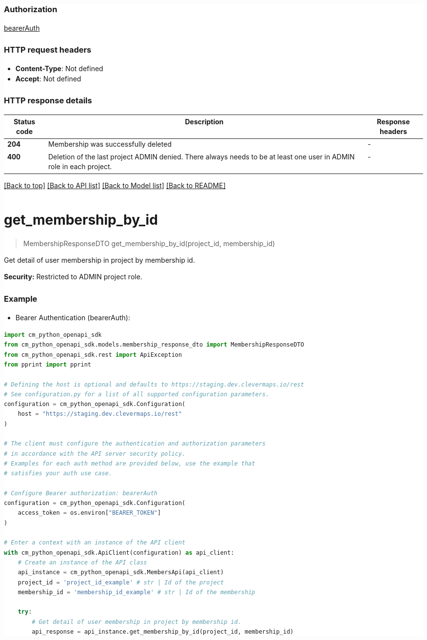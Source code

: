 ### Authorization

[bearerAuth](../README.md#bearerAuth)

### HTTP request headers

 - **Content-Type**: Not defined
 - **Accept**: Not defined

### HTTP response details

| Status code | Description | Response headers |
|-------------|-------------|------------------|
**204** | Membership was successfully deleted |  -  |
**400** | Deletion of the last project ADMIN denied. There always needs to be at least one user in ADMIN role in each project. |  -  |

[[Back to top]](#) [[Back to API list]](../README.md#documentation-for-api-endpoints) [[Back to Model list]](../README.md#documentation-for-models) [[Back to README]](../README.md)

# **get_membership_by_id**
> MembershipResponseDTO get_membership_by_id(project_id, membership_id)

Get detail of user membership in project by membership id.

**Security:**
Restricted to ADMIN project role.


### Example

* Bearer Authentication (bearerAuth):

```python
import cm_python_openapi_sdk
from cm_python_openapi_sdk.models.membership_response_dto import MembershipResponseDTO
from cm_python_openapi_sdk.rest import ApiException
from pprint import pprint

# Defining the host is optional and defaults to https://staging.dev.clevermaps.io/rest
# See configuration.py for a list of all supported configuration parameters.
configuration = cm_python_openapi_sdk.Configuration(
    host = "https://staging.dev.clevermaps.io/rest"
)

# The client must configure the authentication and authorization parameters
# in accordance with the API server security policy.
# Examples for each auth method are provided below, use the example that
# satisfies your auth use case.

# Configure Bearer authorization: bearerAuth
configuration = cm_python_openapi_sdk.Configuration(
    access_token = os.environ["BEARER_TOKEN"]
)

# Enter a context with an instance of the API client
with cm_python_openapi_sdk.ApiClient(configuration) as api_client:
    # Create an instance of the API class
    api_instance = cm_python_openapi_sdk.MembersApi(api_client)
    project_id = 'project_id_example' # str | Id of the project
    membership_id = 'membership_id_example' # str | Id of the membership

    try:
        # Get detail of user membership in project by membership id.
        api_response = api_instance.get_membership_by_id(project_id, membership_id)
```